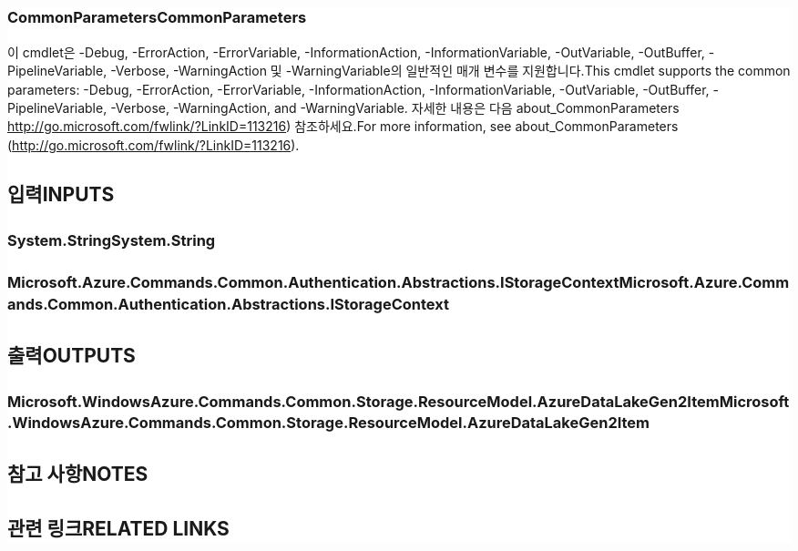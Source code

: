 ### <span data-ttu-id="91313-146">CommonParameters</span><span class="sxs-lookup"><span data-stu-id="91313-146">CommonParameters</span></span>
<span data-ttu-id="91313-147">이 cmdlet은 -Debug, -ErrorAction, -ErrorVariable, -InformationAction, -InformationVariable, -OutVariable, -OutBuffer, -PipelineVariable, -Verbose, -WarningAction 및 -WarningVariable의 일반적인 매개 변수를 지원합니다.</span><span class="sxs-lookup"><span data-stu-id="91313-147">This cmdlet supports the common parameters: -Debug, -ErrorAction, -ErrorVariable, -InformationAction, -InformationVariable, -OutVariable, -OutBuffer, -PipelineVariable, -Verbose, -WarningAction, and -WarningVariable.</span></span> <span data-ttu-id="91313-148">자세한 내용은 다음 about_CommonParameters http://go.microsoft.com/fwlink/?LinkID=113216) 참조하세요.</span><span class="sxs-lookup"><span data-stu-id="91313-148">For more information, see about_CommonParameters (http://go.microsoft.com/fwlink/?LinkID=113216).</span></span>

## <span data-ttu-id="91313-149">입력</span><span class="sxs-lookup"><span data-stu-id="91313-149">INPUTS</span></span>

### <span data-ttu-id="91313-150">System.String</span><span class="sxs-lookup"><span data-stu-id="91313-150">System.String</span></span>

### <span data-ttu-id="91313-151">Microsoft.Azure.Commands.Common.Authentication.Abstractions.IStorageContext</span><span class="sxs-lookup"><span data-stu-id="91313-151">Microsoft.Azure.Commands.Common.Authentication.Abstractions.IStorageContext</span></span>

## <span data-ttu-id="91313-152">출력</span><span class="sxs-lookup"><span data-stu-id="91313-152">OUTPUTS</span></span>

### <span data-ttu-id="91313-153">Microsoft.WindowsAzure.Commands.Common.Storage.ResourceModel.AzureDataLakeGen2Item</span><span class="sxs-lookup"><span data-stu-id="91313-153">Microsoft.WindowsAzure.Commands.Common.Storage.ResourceModel.AzureDataLakeGen2Item</span></span>

## <span data-ttu-id="91313-154">참고 사항</span><span class="sxs-lookup"><span data-stu-id="91313-154">NOTES</span></span>

## <span data-ttu-id="91313-155">관련 링크</span><span class="sxs-lookup"><span data-stu-id="91313-155">RELATED LINKS</span></span>
